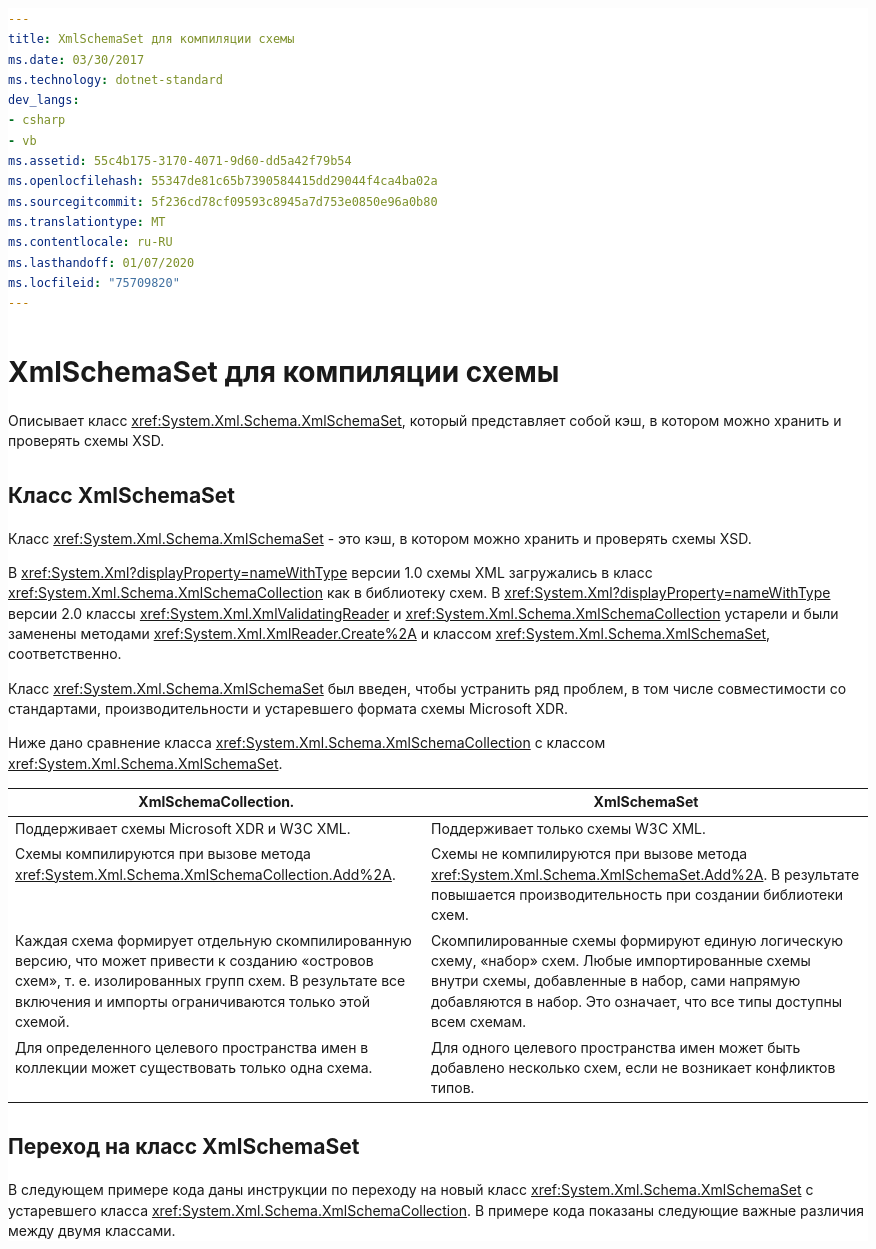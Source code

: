 ```yaml
---
title: XmlSchemaSet для компиляции схемы
ms.date: 03/30/2017
ms.technology: dotnet-standard
dev_langs:
- csharp
- vb
ms.assetid: 55c4b175-3170-4071-9d60-dd5a42f79b54
ms.openlocfilehash: 55347de81c65b7390584415dd29044f4ca4ba02a
ms.sourcegitcommit: 5f236cd78cf09593c8945a7d753e0850e96a0b80
ms.translationtype: MT
ms.contentlocale: ru-RU
ms.lasthandoff: 01/07/2020
ms.locfileid: "75709820"
---
```

# <a name="xmlschemaset-for-schema-compilation"></a>XmlSchemaSet для компиляции схемы
Описывает класс <xref:System.Xml.Schema.XmlSchemaSet>, который представляет собой кэш, в котором можно хранить и проверять схемы XSD.  
  
## <a name="the-xmlschemaset-class"></a>Класс XmlSchemaSet  
 Класс <xref:System.Xml.Schema.XmlSchemaSet> - это кэш, в котором можно хранить и проверять схемы XSD.  
  
 В <xref:System.Xml?displayProperty=nameWithType> версии 1.0 схемы XML загружались в класс <xref:System.Xml.Schema.XmlSchemaCollection> как в библиотеку схем. В <xref:System.Xml?displayProperty=nameWithType> версии 2.0 классы <xref:System.Xml.XmlValidatingReader> и <xref:System.Xml.Schema.XmlSchemaCollection> устарели и были заменены методами <xref:System.Xml.XmlReader.Create%2A> и классом <xref:System.Xml.Schema.XmlSchemaSet>, соответственно.  
  
 Класс <xref:System.Xml.Schema.XmlSchemaSet> был введен, чтобы устранить ряд проблем, в том числе совместимости со стандартами, производительности и устаревшего формата схемы Microsoft XDR.  
  
 Ниже дано сравнение класса <xref:System.Xml.Schema.XmlSchemaCollection> с классом <xref:System.Xml.Schema.XmlSchemaSet>.  
  
|XmlSchemaCollection.|XmlSchemaSet|  
|-------------------------|------------------|  
|Поддерживает схемы Microsoft XDR и W3C XML.|Поддерживает только схемы W3C XML.|  
|Схемы компилируются при вызове метода <xref:System.Xml.Schema.XmlSchemaCollection.Add%2A>.|Схемы не компилируются при вызове метода <xref:System.Xml.Schema.XmlSchemaSet.Add%2A>. В результате повышается производительность при создании библиотеки схем.|  
|Каждая схема формирует отдельную скомпилированную версию, что может привести к созданию «островов схем», т. е. изолированных групп схем. В результате все включения и импорты ограничиваются только этой схемой.|Скомпилированные схемы формируют единую логическую схему, «набор» схем. Любые импортированные схемы внутри схемы, добавленные в набор, сами напрямую добавляются в набор. Это означает, что все типы доступны всем схемам.|  
|Для определенного целевого пространства имен в коллекции может существовать только одна схема.|Для одного целевого пространства имен может быть добавлено несколько схем, если не возникает конфликтов типов.|  
  
## <a name="migrating-to-the-xmlschemaset"></a>Переход на класс XmlSchemaSet  
 В следующем примере кода даны инструкции по переходу на новый класс <xref:System.Xml.Schema.XmlSchemaSet> с устаревшего класса <xref:System.Xml.Schema.XmlSchemaCollection>. В примере кода показаны следующие важные различия между двумя классами.  
  